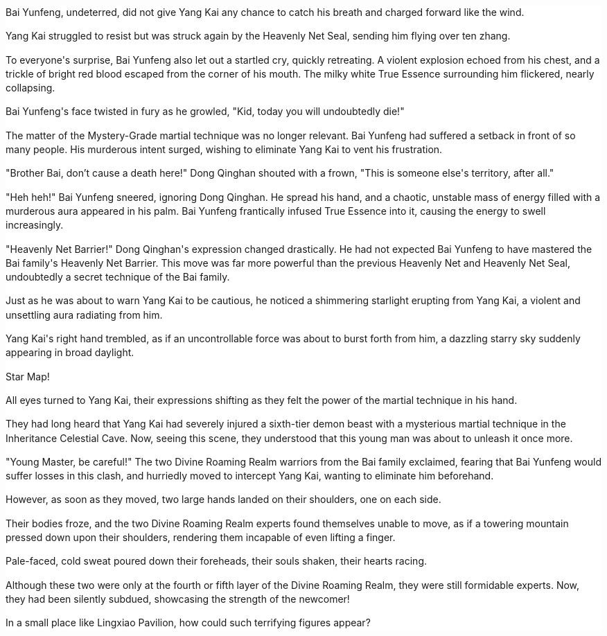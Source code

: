 Bai Yunfeng, undeterred, did not give Yang Kai any chance to catch his breath and charged forward like the wind.

Yang Kai struggled to resist but was struck again by the Heavenly Net Seal, sending him flying over ten zhang.

To everyone's surprise, Bai Yunfeng also let out a startled cry, quickly retreating. A violent explosion echoed from his chest, and a trickle of bright red blood escaped from the corner of his mouth. The milky white True Essence surrounding him flickered, nearly collapsing.

Bai Yunfeng's face twisted in fury as he growled, "Kid, today you will undoubtedly die!"

The matter of the Mystery-Grade martial technique was no longer relevant. Bai Yunfeng had suffered a setback in front of so many people. His murderous intent surged, wishing to eliminate Yang Kai to vent his frustration.

"Brother Bai, don’t cause a death here!" Dong Qinghan shouted with a frown, "This is someone else's territory, after all."

"Heh heh!" Bai Yunfeng sneered, ignoring Dong Qinghan. He spread his hand, and a chaotic, unstable mass of energy filled with a murderous aura appeared in his palm. Bai Yunfeng frantically infused True Essence into it, causing the energy to swell increasingly.

"Heavenly Net Barrier!" Dong Qinghan's expression changed drastically. He had not expected Bai Yunfeng to have mastered the Bai family's Heavenly Net Barrier. This move was far more powerful than the previous Heavenly Net and Heavenly Net Seal, undoubtedly a secret technique of the Bai family.

Just as he was about to warn Yang Kai to be cautious, he noticed a shimmering starlight erupting from Yang Kai, a violent and unsettling aura radiating from him.

Yang Kai's right hand trembled, as if an uncontrollable force was about to burst forth from him, a dazzling starry sky suddenly appearing in broad daylight.

Star Map!

All eyes turned to Yang Kai, their expressions shifting as they felt the power of the martial technique in his hand.

They had long heard that Yang Kai had severely injured a sixth-tier demon beast with a mysterious martial technique in the Inheritance Celestial Cave. Now, seeing this scene, they understood that this young man was about to unleash it once more.

"Young Master, be careful!" The two Divine Roaming Realm warriors from the Bai family exclaimed, fearing that Bai Yunfeng would suffer losses in this clash, and hurriedly moved to intercept Yang Kai, wanting to eliminate him beforehand.

However, as soon as they moved, two large hands landed on their shoulders, one on each side.

Their bodies froze, and the two Divine Roaming Realm experts found themselves unable to move, as if a towering mountain pressed down upon their shoulders, rendering them incapable of even lifting a finger.

Pale-faced, cold sweat poured down their foreheads, their souls shaken, their hearts racing.

Although these two were only at the fourth or fifth layer of the Divine Roaming Realm, they were still formidable experts. Now, they had been silently subdued, showcasing the strength of the newcomer!

In a small place like Lingxiao Pavilion, how could such terrifying figures appear?
